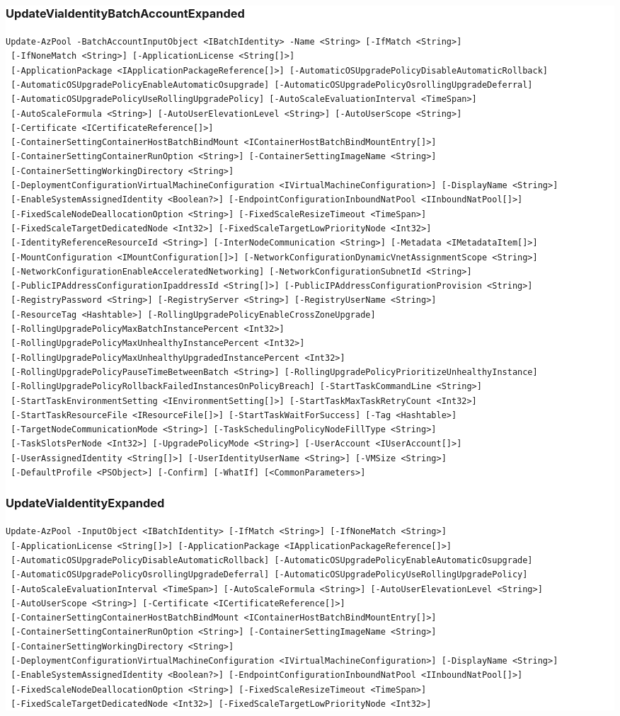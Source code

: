### UpdateViaIdentityBatchAccountExpanded
```
Update-AzPool -BatchAccountInputObject <IBatchIdentity> -Name <String> [-IfMatch <String>]
 [-IfNoneMatch <String>] [-ApplicationLicense <String[]>]
 [-ApplicationPackage <IApplicationPackageReference[]>] [-AutomaticOSUpgradePolicyDisableAutomaticRollback]
 [-AutomaticOSUpgradePolicyEnableAutomaticOsupgrade] [-AutomaticOSUpgradePolicyOsrollingUpgradeDeferral]
 [-AutomaticOSUpgradePolicyUseRollingUpgradePolicy] [-AutoScaleEvaluationInterval <TimeSpan>]
 [-AutoScaleFormula <String>] [-AutoUserElevationLevel <String>] [-AutoUserScope <String>]
 [-Certificate <ICertificateReference[]>]
 [-ContainerSettingContainerHostBatchBindMount <IContainerHostBatchBindMountEntry[]>]
 [-ContainerSettingContainerRunOption <String>] [-ContainerSettingImageName <String>]
 [-ContainerSettingWorkingDirectory <String>]
 [-DeploymentConfigurationVirtualMachineConfiguration <IVirtualMachineConfiguration>] [-DisplayName <String>]
 [-EnableSystemAssignedIdentity <Boolean?>] [-EndpointConfigurationInboundNatPool <IInboundNatPool[]>]
 [-FixedScaleNodeDeallocationOption <String>] [-FixedScaleResizeTimeout <TimeSpan>]
 [-FixedScaleTargetDedicatedNode <Int32>] [-FixedScaleTargetLowPriorityNode <Int32>]
 [-IdentityReferenceResourceId <String>] [-InterNodeCommunication <String>] [-Metadata <IMetadataItem[]>]
 [-MountConfiguration <IMountConfiguration[]>] [-NetworkConfigurationDynamicVnetAssignmentScope <String>]
 [-NetworkConfigurationEnableAcceleratedNetworking] [-NetworkConfigurationSubnetId <String>]
 [-PublicIPAddressConfigurationIpaddressId <String[]>] [-PublicIPAddressConfigurationProvision <String>]
 [-RegistryPassword <String>] [-RegistryServer <String>] [-RegistryUserName <String>]
 [-ResourceTag <Hashtable>] [-RollingUpgradePolicyEnableCrossZoneUpgrade]
 [-RollingUpgradePolicyMaxBatchInstancePercent <Int32>]
 [-RollingUpgradePolicyMaxUnhealthyInstancePercent <Int32>]
 [-RollingUpgradePolicyMaxUnhealthyUpgradedInstancePercent <Int32>]
 [-RollingUpgradePolicyPauseTimeBetweenBatch <String>] [-RollingUpgradePolicyPrioritizeUnhealthyInstance]
 [-RollingUpgradePolicyRollbackFailedInstancesOnPolicyBreach] [-StartTaskCommandLine <String>]
 [-StartTaskEnvironmentSetting <IEnvironmentSetting[]>] [-StartTaskMaxTaskRetryCount <Int32>]
 [-StartTaskResourceFile <IResourceFile[]>] [-StartTaskWaitForSuccess] [-Tag <Hashtable>]
 [-TargetNodeCommunicationMode <String>] [-TaskSchedulingPolicyNodeFillType <String>]
 [-TaskSlotsPerNode <Int32>] [-UpgradePolicyMode <String>] [-UserAccount <IUserAccount[]>]
 [-UserAssignedIdentity <String[]>] [-UserIdentityUserName <String>] [-VMSize <String>]
 [-DefaultProfile <PSObject>] [-Confirm] [-WhatIf] [<CommonParameters>]
```

### UpdateViaIdentityExpanded
```
Update-AzPool -InputObject <IBatchIdentity> [-IfMatch <String>] [-IfNoneMatch <String>]
 [-ApplicationLicense <String[]>] [-ApplicationPackage <IApplicationPackageReference[]>]
 [-AutomaticOSUpgradePolicyDisableAutomaticRollback] [-AutomaticOSUpgradePolicyEnableAutomaticOsupgrade]
 [-AutomaticOSUpgradePolicyOsrollingUpgradeDeferral] [-AutomaticOSUpgradePolicyUseRollingUpgradePolicy]
 [-AutoScaleEvaluationInterval <TimeSpan>] [-AutoScaleFormula <String>] [-AutoUserElevationLevel <String>]
 [-AutoUserScope <String>] [-Certificate <ICertificateReference[]>]
 [-ContainerSettingContainerHostBatchBindMount <IContainerHostBatchBindMountEntry[]>]
 [-ContainerSettingContainerRunOption <String>] [-ContainerSettingImageName <String>]
 [-ContainerSettingWorkingDirectory <String>]
 [-DeploymentConfigurationVirtualMachineConfiguration <IVirtualMachineConfiguration>] [-DisplayName <String>]
 [-EnableSystemAssignedIdentity <Boolean?>] [-EndpointConfigurationInboundNatPool <IInboundNatPool[]>]
 [-FixedScaleNodeDeallocationOption <String>] [-FixedScaleResizeTimeout <TimeSpan>]
 [-FixedScaleTargetDedicatedNode <Int32>] [-FixedScaleTargetLowPriorityNode <Int32>]
```